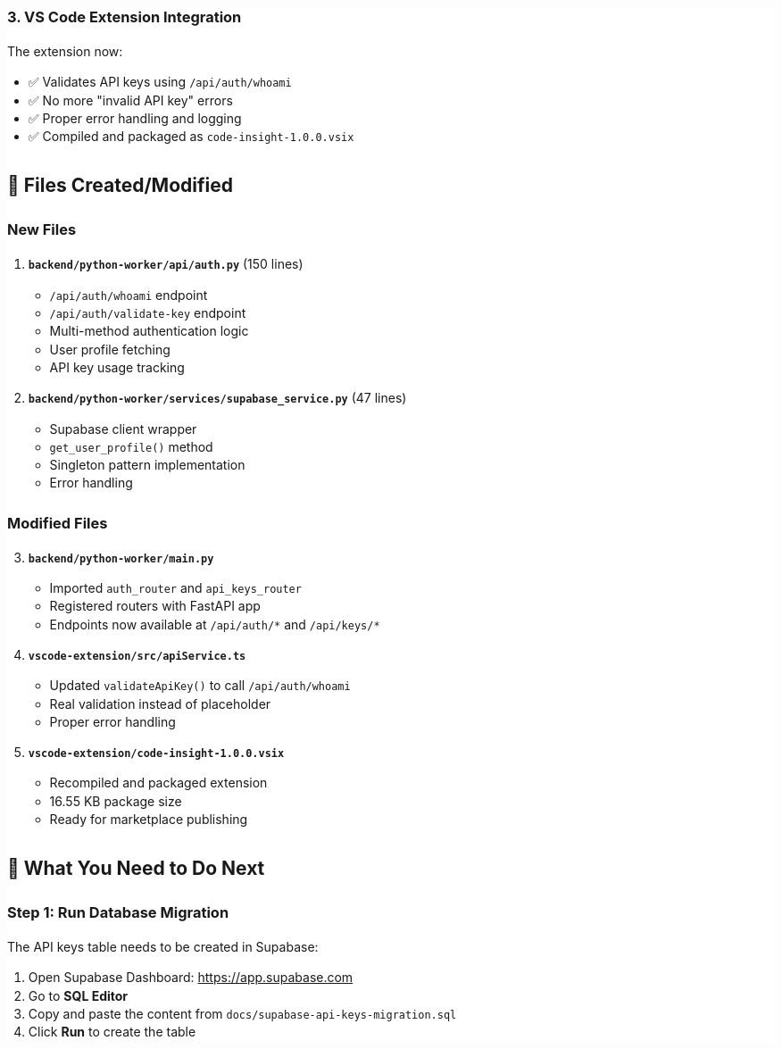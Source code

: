 ### 3. VS Code Extension Integration

The extension now:
- ✅ Validates API keys using `/api/auth/whoami`
- ✅ No more "invalid API key" errors
- ✅ Proper error handling and logging
- ✅ Compiled and packaged as `code-insight-1.0.0.vsix`

## 📂 Files Created/Modified

### New Files

1. **`backend/python-worker/api/auth.py`** (150 lines)
   - `/api/auth/whoami` endpoint
   - `/api/auth/validate-key` endpoint
   - Multi-method authentication logic
   - User profile fetching
   - API key usage tracking

2. **`backend/python-worker/services/supabase_service.py`** (47 lines)
   - Supabase client wrapper
   - `get_user_profile()` method
   - Singleton pattern implementation
   - Error handling

### Modified Files

3. **`backend/python-worker/main.py`**
   - Imported `auth_router` and `api_keys_router`
   - Registered routers with FastAPI app
   - Endpoints now available at `/api/auth/*` and `/api/keys/*`

4. **`vscode-extension/src/apiService.ts`**
   - Updated `validateApiKey()` to call `/api/auth/whoami`
   - Real validation instead of placeholder
   - Proper error handling

5. **`vscode-extension/code-insight-1.0.0.vsix`**
   - Recompiled and packaged extension
   - 16.55 KB package size
   - Ready for marketplace publishing

## 🚀 What You Need to Do Next

### Step 1: Run Database Migration

The API keys table needs to be created in Supabase:

1. Open Supabase Dashboard: https://app.supabase.com
2. Go to **SQL Editor**
3. Copy and paste the content from `docs/supabase-api-keys-migration.sql`
4. Click **Run** to create the table
